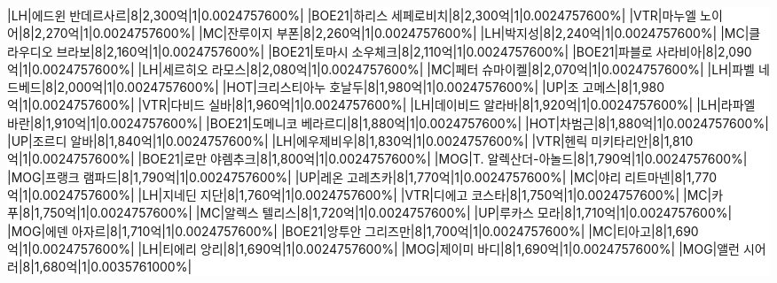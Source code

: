 |LH|에드윈 반데르사르|8|2,300억|1|0.0024757600%|
|BOE21|하리스 세페로비치|8|2,300억|1|0.0024757600%|
|VTR|마누엘 노이어|8|2,270억|1|0.0024757600%|
|MC|잔루이지 부폰|8|2,260억|1|0.0024757600%|
|LH|박지성|8|2,240억|1|0.0024757600%|
|MC|클라우디오 브라보|8|2,160억|1|0.0024757600%|
|BOE21|토마시 소우체크|8|2,110억|1|0.0024757600%|
|BOE21|파블로 사라비아|8|2,090억|1|0.0024757600%|
|LH|세르히오 라모스|8|2,080억|1|0.0024757600%|
|MC|페터 슈마이켈|8|2,070억|1|0.0024757600%|
|LH|파벨 네드베드|8|2,000억|1|0.0024757600%|
|HOT|크리스티아누 호날두|8|1,980억|1|0.0024757600%|
|UP|조 고메스|8|1,980억|1|0.0024757600%|
|VTR|다비드 실바|8|1,960억|1|0.0024757600%|
|LH|데이비드 알라바|8|1,920억|1|0.0024757600%|
|LH|라파엘 바란|8|1,910억|1|0.0024757600%|
|BOE21|도메니코 베라르디|8|1,880억|1|0.0024757600%|
|HOT|차범근|8|1,880억|1|0.0024757600%|
|UP|조르디 알바|8|1,840억|1|0.0024757600%|
|LH|에우제비우|8|1,830억|1|0.0024757600%|
|VTR|헨릭 미키타리안|8|1,810억|1|0.0024757600%|
|BOE21|로만 야렘추크|8|1,800억|1|0.0024757600%|
|MOG|T. 알렉산더-아놀드|8|1,790억|1|0.0024757600%|
|MOG|프랭크 램파드|8|1,790억|1|0.0024757600%|
|UP|레온 고레츠카|8|1,770억|1|0.0024757600%|
|MC|야리 리트마넨|8|1,770억|1|0.0024757600%|
|LH|지네딘 지단|8|1,760억|1|0.0024757600%|
|VTR|디에고 코스타|8|1,750억|1|0.0024757600%|
|MC|카푸|8|1,750억|1|0.0024757600%|
|MC|알렉스 텔리스|8|1,720억|1|0.0024757600%|
|UP|루카스 모라|8|1,710억|1|0.0024757600%|
|MOG|에덴 아자르|8|1,710억|1|0.0024757600%|
|BOE21|앙투안 그리즈만|8|1,700억|1|0.0024757600%|
|MC|티아고|8|1,690억|1|0.0024757600%|
|LH|티에리 앙리|8|1,690억|1|0.0024757600%|
|MOG|제이미 바디|8|1,690억|1|0.0024757600%|
|MOG|앨런 시어러|8|1,680억|1|0.0035761000%|